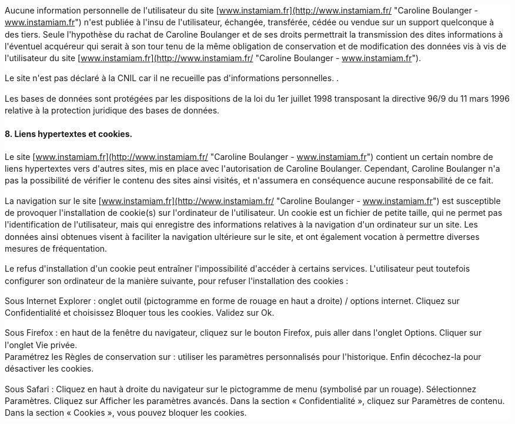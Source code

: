 Aucune information personnelle de l'utilisateur du site
[www.instamiam.fr](http://www.instamiam.fr/ "Caroline Boulanger - www.instamiam.fr")
n'est publiée à l'insu de l'utilisateur, échangée, transférée, cédée ou
vendue sur un support quelconque à des tiers. Seule l'hypothèse du
rachat de Caroline Boulanger et de ses droits permettrait la
transmission des dites informations à l'éventuel acquéreur qui serait à
son tour tenu de la même obligation de conservation et de modification
des données vis à vis de l'utilisateur du site
[www.instamiam.fr](http://www.instamiam.fr/ "Caroline Boulanger - www.instamiam.fr").

Le site n'est pas déclaré à la CNIL car il ne recueille pas
d'informations personnelles. .

Les bases de données sont protégées par les dispositions de la loi du
1er juillet 1998 transposant la directive 96/9 du 11 mars 1996 relative
à la protection juridique des bases de données.

#### 8. Liens hypertextes et cookies.

Le site
[www.instamiam.fr](http://www.instamiam.fr/ "Caroline Boulanger - www.instamiam.fr")
contient un certain nombre de liens hypertextes vers d'autres sites, mis
en place avec l'autorisation de Caroline Boulanger. Cependant, Caroline
Boulanger n'a pas la possibilité de vérifier le contenu des sites ainsi
visités, et n'assumera en conséquence aucune responsabilité de ce fait.

La navigation sur le site
[www.instamiam.fr](http://www.instamiam.fr/ "Caroline Boulanger - www.instamiam.fr")
est susceptible de provoquer l'installation de cookie(s) sur
l'ordinateur de l'utilisateur. Un cookie est un fichier de petite
taille, qui ne permet pas l'identification de l'utilisateur, mais qui
enregistre des informations relatives à la navigation d'un ordinateur
sur un site. Les données ainsi obtenues visent à faciliter la navigation
ultérieure sur le site, et ont également vocation à permettre diverses
mesures de fréquentation.

Le refus d'installation d'un cookie peut entraîner l'impossibilité
d'accéder à certains services. L'utilisateur peut toutefois configurer
son ordinateur de la manière suivante, pour refuser l'installation des
cookies :

Sous Internet Explorer : onglet outil (pictogramme en forme de rouage en
haut a droite) / options internet. Cliquez sur Confidentialité et
choisissez Bloquer tous les cookies. Validez sur Ok.

Sous Firefox : en haut de la fenêtre du navigateur, cliquez sur le
bouton Firefox, puis aller dans l'onglet Options. Cliquer sur l'onglet
Vie privée.\
Paramétrez les Règles de conservation sur : utiliser les paramètres
personnalisés pour l'historique. Enfin décochez-la pour désactiver les
cookies.

Sous Safari : Cliquez en haut à droite du navigateur sur le pictogramme
de menu (symbolisé par un rouage). Sélectionnez Paramètres. Cliquez sur
Afficher les paramètres avancés. Dans la section « Confidentialité »,
cliquez sur Paramètres de contenu. Dans la section « Cookies », vous
pouvez bloquer les cookies.
